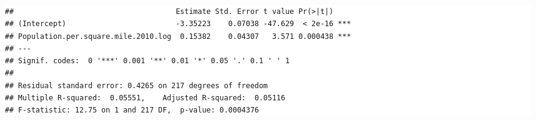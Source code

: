     ##                                     Estimate Std. Error t value Pr(>|t|)    
    ## (Intercept)                         -3.35223    0.07038 -47.629  < 2e-16 ***
    ## Population.per.square.mile.2010.log  0.15382    0.04307   3.571 0.000438 ***
    ## ---
    ## Signif. codes:  0 '***' 0.001 '**' 0.01 '*' 0.05 '.' 0.1 ' ' 1
    ## 
    ## Residual standard error: 0.4265 on 217 degrees of freedom
    ## Multiple R-squared:  0.05551,    Adjusted R-squared:  0.05116 
    ## F-statistic: 12.75 on 1 and 217 DF,  p-value: 0.0004376
